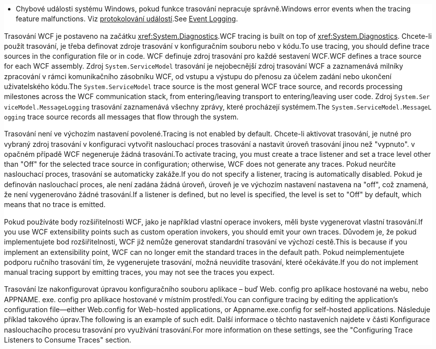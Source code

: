 - <span data-ttu-id="c1770-109">Chybové události systému Windows, pokud funkce trasování nepracuje správně.</span><span class="sxs-lookup"><span data-stu-id="c1770-109">Windows error events when the tracing feature malfunctions.</span></span> <span data-ttu-id="c1770-110">Viz [protokolování událostí](../../../../../docs/framework/wcf/diagnostics/event-logging/index.md).</span><span class="sxs-lookup"><span data-stu-id="c1770-110">See [Event Logging](../../../../../docs/framework/wcf/diagnostics/event-logging/index.md).</span></span>  
  
 <span data-ttu-id="c1770-111">Trasování WCF je postaveno na začátku <xref:System.Diagnostics>.</span><span class="sxs-lookup"><span data-stu-id="c1770-111">WCF tracing is built on top of <xref:System.Diagnostics>.</span></span> <span data-ttu-id="c1770-112">Chcete-li použít trasování, je třeba definovat zdroje trasování v konfiguračním souboru nebo v kódu.</span><span class="sxs-lookup"><span data-stu-id="c1770-112">To use tracing, you should define trace sources in the configuration file or in code.</span></span> <span data-ttu-id="c1770-113">WCF definuje zdroj trasování pro každé sestavení WCF.</span><span class="sxs-lookup"><span data-stu-id="c1770-113">WCF defines a trace source for each WCF assembly.</span></span> <span data-ttu-id="c1770-114">Zdroj `System.ServiceModel` trasování je nejobecnější zdroj trasování WCF a zaznamenává milníky zpracování v rámci komunikačního zásobníku WCF, od vstupu a výstupu do přenosu za účelem zadání nebo ukončení uživatelského kódu.</span><span class="sxs-lookup"><span data-stu-id="c1770-114">The `System.ServiceModel` trace source is the most general WCF trace source, and records processing milestones across the WCF communication stack, from entering/leaving transport to entering/leaving user code.</span></span> <span data-ttu-id="c1770-115">Zdroj `System.ServiceModel.MessageLogging` trasování zaznamenává všechny zprávy, které procházejí systémem.</span><span class="sxs-lookup"><span data-stu-id="c1770-115">The `System.ServiceModel.MessageLogging` trace source records all messages that flow through the system.</span></span>  
  
 <span data-ttu-id="c1770-116">Trasování není ve výchozím nastavení povolené.</span><span class="sxs-lookup"><span data-stu-id="c1770-116">Tracing is not enabled by default.</span></span> <span data-ttu-id="c1770-117">Chcete-li aktivovat trasování, je nutné pro vybraný zdroj trasování v konfiguraci vytvořit naslouchací proces trasování a nastavit úroveň trasování jinou než "vypnuto". v opačném případě WCF negeneruje žádná trasování.</span><span class="sxs-lookup"><span data-stu-id="c1770-117">To activate tracing, you must create a trace listener and set a trace level other than "Off" for the selected trace source in configuration; otherwise, WCF does not generate any traces.</span></span> <span data-ttu-id="c1770-118">Pokud neurčíte naslouchací proces, trasování se automaticky zakáže.</span><span class="sxs-lookup"><span data-stu-id="c1770-118">If you do not specify a listener, tracing is automatically disabled.</span></span> <span data-ttu-id="c1770-119">Pokud je definován naslouchací proces, ale není zadána žádná úroveň, úroveň je ve výchozím nastavení nastavena na "off", což znamená, že není vygenerováno žádné trasování.</span><span class="sxs-lookup"><span data-stu-id="c1770-119">If a listener is defined, but no level is specified, the level is set to "Off" by default, which means that no trace is emitted.</span></span>  
  
 <span data-ttu-id="c1770-120">Pokud používáte body rozšiřitelnosti WCF, jako je například vlastní operace invokers, měli byste vygenerovat vlastní trasování.</span><span class="sxs-lookup"><span data-stu-id="c1770-120">If you use WCF extensibility points such as custom operation invokers, you should emit your own traces.</span></span> <span data-ttu-id="c1770-121">Důvodem je, že pokud implementujete bod rozšiřitelnosti, WCF již nemůže generovat standardní trasování ve výchozí cestě.</span><span class="sxs-lookup"><span data-stu-id="c1770-121">This is because if you implement an extensibility point, WCF can no longer emit the standard traces in the default path.</span></span> <span data-ttu-id="c1770-122">Pokud neimplementujete podporu ručního trasování tím, že vygenerujete trasování, možná neuvidíte trasování, které očekáváte.</span><span class="sxs-lookup"><span data-stu-id="c1770-122">If you do not implement manual tracing support by emitting traces, you may not see the traces you expect.</span></span>  
  
 <span data-ttu-id="c1770-123">Trasování lze nakonfigurovat úpravou konfiguračního souboru aplikace – buď Web. config pro aplikace hostované na webu, nebo APPNAME. exe. config pro aplikace hostované v místním prostředí.</span><span class="sxs-lookup"><span data-stu-id="c1770-123">You can configure tracing by editing the application’s configuration file—either Web.config for Web-hosted applications, or Appname.exe.config for self-hosted applications.</span></span> <span data-ttu-id="c1770-124">Následuje příklad takového úprav.</span><span class="sxs-lookup"><span data-stu-id="c1770-124">The following is an example of such edit.</span></span> <span data-ttu-id="c1770-125">Další informace o těchto nastaveních najdete v části Konfigurace naslouchacího procesu trasování pro využívání trasování.</span><span class="sxs-lookup"><span data-stu-id="c1770-125">For more information on these settings, see the "Configuring Trace Listeners to Consume Traces" section.</span></span>  
  
